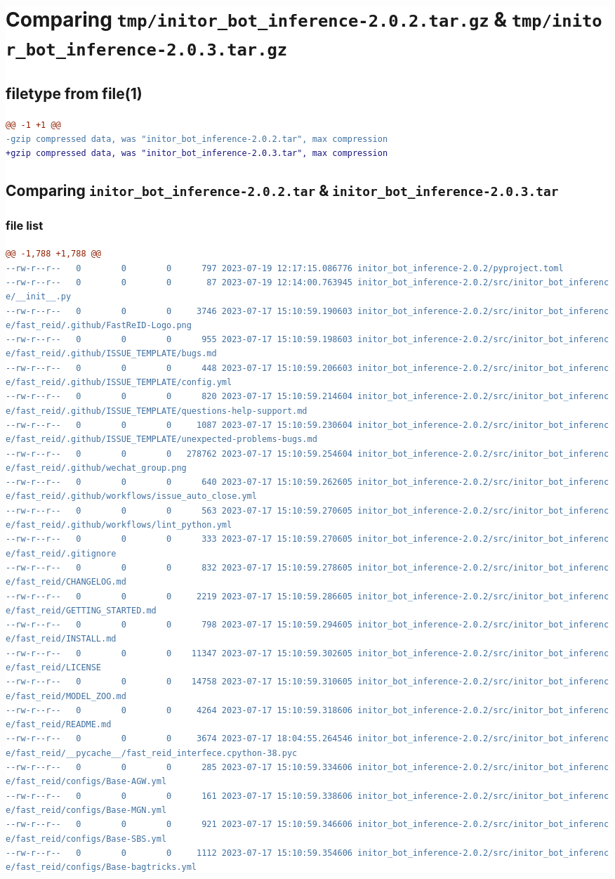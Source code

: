 # Comparing `tmp/initor_bot_inference-2.0.2.tar.gz` & `tmp/initor_bot_inference-2.0.3.tar.gz`

## filetype from file(1)

```diff
@@ -1 +1 @@
-gzip compressed data, was "initor_bot_inference-2.0.2.tar", max compression
+gzip compressed data, was "initor_bot_inference-2.0.3.tar", max compression
```

## Comparing `initor_bot_inference-2.0.2.tar` & `initor_bot_inference-2.0.3.tar`

### file list

```diff
@@ -1,788 +1,788 @@
--rw-r--r--   0        0        0      797 2023-07-19 12:17:15.086776 initor_bot_inference-2.0.2/pyproject.toml
--rw-r--r--   0        0        0       87 2023-07-19 12:14:00.763945 initor_bot_inference-2.0.2/src/initor_bot_inference/__init__.py
--rw-r--r--   0        0        0     3746 2023-07-17 15:10:59.190603 initor_bot_inference-2.0.2/src/initor_bot_inference/fast_reid/.github/FastReID-Logo.png
--rw-r--r--   0        0        0      955 2023-07-17 15:10:59.198603 initor_bot_inference-2.0.2/src/initor_bot_inference/fast_reid/.github/ISSUE_TEMPLATE/bugs.md
--rw-r--r--   0        0        0      448 2023-07-17 15:10:59.206603 initor_bot_inference-2.0.2/src/initor_bot_inference/fast_reid/.github/ISSUE_TEMPLATE/config.yml
--rw-r--r--   0        0        0      820 2023-07-17 15:10:59.214604 initor_bot_inference-2.0.2/src/initor_bot_inference/fast_reid/.github/ISSUE_TEMPLATE/questions-help-support.md
--rw-r--r--   0        0        0     1087 2023-07-17 15:10:59.230604 initor_bot_inference-2.0.2/src/initor_bot_inference/fast_reid/.github/ISSUE_TEMPLATE/unexpected-problems-bugs.md
--rw-r--r--   0        0        0   278762 2023-07-17 15:10:59.254604 initor_bot_inference-2.0.2/src/initor_bot_inference/fast_reid/.github/wechat_group.png
--rw-r--r--   0        0        0      640 2023-07-17 15:10:59.262605 initor_bot_inference-2.0.2/src/initor_bot_inference/fast_reid/.github/workflows/issue_auto_close.yml
--rw-r--r--   0        0        0      563 2023-07-17 15:10:59.270605 initor_bot_inference-2.0.2/src/initor_bot_inference/fast_reid/.github/workflows/lint_python.yml
--rw-r--r--   0        0        0      333 2023-07-17 15:10:59.270605 initor_bot_inference-2.0.2/src/initor_bot_inference/fast_reid/.gitignore
--rw-r--r--   0        0        0      832 2023-07-17 15:10:59.278605 initor_bot_inference-2.0.2/src/initor_bot_inference/fast_reid/CHANGELOG.md
--rw-r--r--   0        0        0     2219 2023-07-17 15:10:59.286605 initor_bot_inference-2.0.2/src/initor_bot_inference/fast_reid/GETTING_STARTED.md
--rw-r--r--   0        0        0      798 2023-07-17 15:10:59.294605 initor_bot_inference-2.0.2/src/initor_bot_inference/fast_reid/INSTALL.md
--rw-r--r--   0        0        0    11347 2023-07-17 15:10:59.302605 initor_bot_inference-2.0.2/src/initor_bot_inference/fast_reid/LICENSE
--rw-r--r--   0        0        0    14758 2023-07-17 15:10:59.310605 initor_bot_inference-2.0.2/src/initor_bot_inference/fast_reid/MODEL_ZOO.md
--rw-r--r--   0        0        0     4264 2023-07-17 15:10:59.318606 initor_bot_inference-2.0.2/src/initor_bot_inference/fast_reid/README.md
--rw-r--r--   0        0        0     3674 2023-07-17 18:04:55.264546 initor_bot_inference-2.0.2/src/initor_bot_inference/fast_reid/__pycache__/fast_reid_interfece.cpython-38.pyc
--rw-r--r--   0        0        0      285 2023-07-17 15:10:59.334606 initor_bot_inference-2.0.2/src/initor_bot_inference/fast_reid/configs/Base-AGW.yml
--rw-r--r--   0        0        0      161 2023-07-17 15:10:59.338606 initor_bot_inference-2.0.2/src/initor_bot_inference/fast_reid/configs/Base-MGN.yml
--rw-r--r--   0        0        0      921 2023-07-17 15:10:59.346606 initor_bot_inference-2.0.2/src/initor_bot_inference/fast_reid/configs/Base-SBS.yml
--rw-r--r--   0        0        0     1112 2023-07-17 15:10:59.354606 initor_bot_inference-2.0.2/src/initor_bot_inference/fast_reid/configs/Base-bagtricks.yml
```